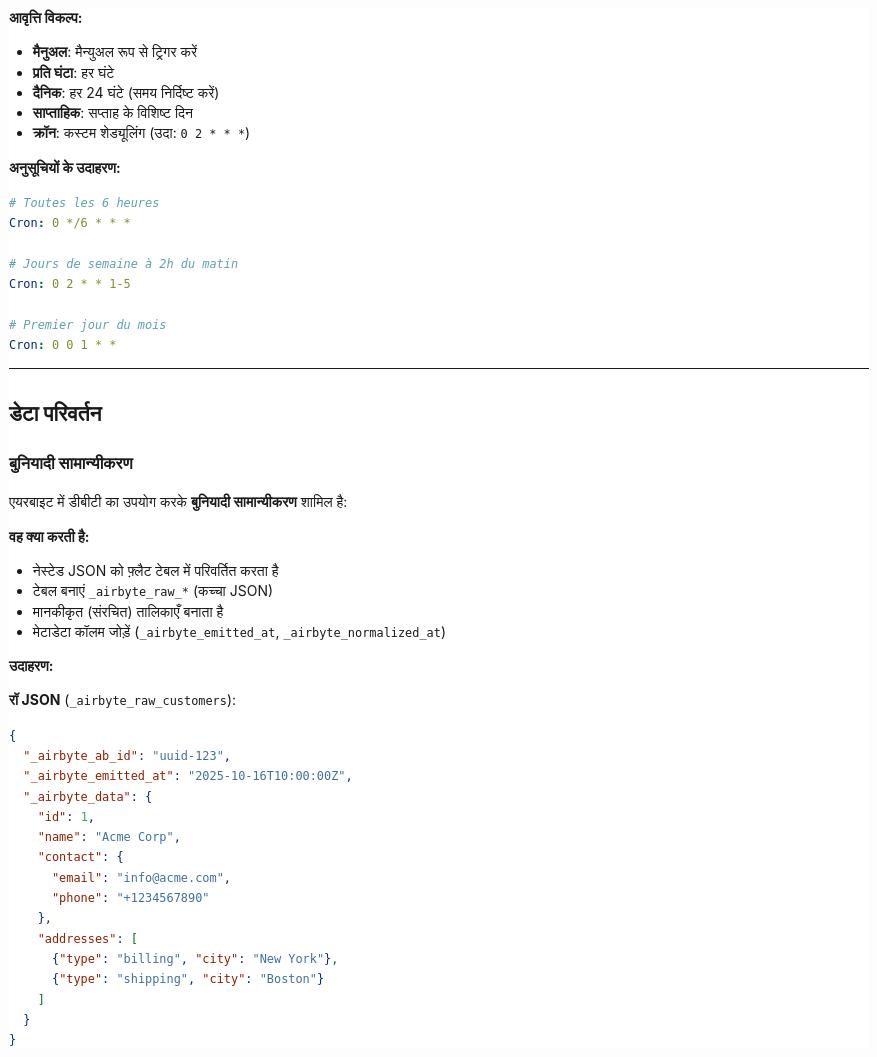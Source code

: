 **आवृत्ति विकल्प:**
- **मैनुअल**: मैन्युअल रूप से ट्रिगर करें
- **प्रति घंटा**: हर घंटे
- **दैनिक**: हर 24 घंटे (समय निर्दिष्ट करें)
- **साप्ताहिक**: सप्ताह के विशिष्ट दिन
- **क्रॉन**: कस्टम शेड्यूलिंग (उदा: `0 2 * * *`)

**अनुसूचियों के उदाहरण:**
```yaml
# Toutes les 6 heures
Cron: 0 */6 * * *

# Jours de semaine à 2h du matin
Cron: 0 2 * * 1-5

# Premier jour du mois
Cron: 0 0 1 * *
```

---

## डेटा परिवर्तन

### बुनियादी सामान्यीकरण

एयरबाइट में डीबीटी का उपयोग करके **बुनियादी सामान्यीकरण** शामिल है:

**वह क्या करती है:**
- नेस्टेड JSON को फ़्लैट टेबल में परिवर्तित करता है
- टेबल बनाएं `_airbyte_raw_*` (कच्चा JSON)
- मानकीकृत (संरचित) तालिकाएँ बनाता है
- मेटाडेटा कॉलम जोड़ें (`_airbyte_emitted_at`, `_airbyte_normalized_at`)

**उदाहरण:**

**रॉ JSON** (`_airbyte_raw_customers`):
```json
{
  "_airbyte_ab_id": "uuid-123",
  "_airbyte_emitted_at": "2025-10-16T10:00:00Z",
  "_airbyte_data": {
    "id": 1,
    "name": "Acme Corp",
    "contact": {
      "email": "info@acme.com",
      "phone": "+1234567890"
    },
    "addresses": [
      {"type": "billing", "city": "New York"},
      {"type": "shipping", "city": "Boston"}
    ]
  }
}
```
